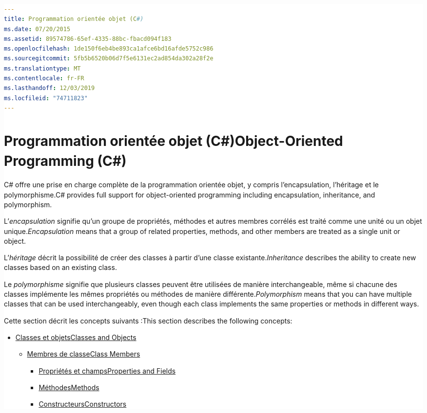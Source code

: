 ```yaml
---
title: Programmation orientée objet (C#)
ms.date: 07/20/2015
ms.assetid: 89574786-65ef-4335-88bc-fbacd094f183
ms.openlocfilehash: 1de150f6eb4be893ca1afce6bd16afde5752c986
ms.sourcegitcommit: 5fb5b6520b06d7f5e6131ec2ad854da302a28f2e
ms.translationtype: MT
ms.contentlocale: fr-FR
ms.lasthandoff: 12/03/2019
ms.locfileid: "74711823"
---
```

# <a name="object-oriented-programming-c"></a><span data-ttu-id="87e98-102">Programmation orientée objet (C#)</span><span class="sxs-lookup"><span data-stu-id="87e98-102">Object-Oriented Programming (C#)</span></span>

<span data-ttu-id="87e98-103">C# offre une prise en charge complète de la programmation orientée objet, y compris l’encapsulation, l’héritage et le polymorphisme.</span><span class="sxs-lookup"><span data-stu-id="87e98-103">C# provides full support for object-oriented programming including encapsulation, inheritance, and polymorphism.</span></span>

<span data-ttu-id="87e98-104">L’*encapsulation* signifie qu’un groupe de propriétés, méthodes et autres membres corrélés est traité comme une unité ou un objet unique.</span><span class="sxs-lookup"><span data-stu-id="87e98-104">*Encapsulation* means that a group of related properties, methods, and other members are treated as a single unit or object.</span></span>

<span data-ttu-id="87e98-105">L’*héritage* décrit la possibilité de créer des classes à partir d’une classe existante.</span><span class="sxs-lookup"><span data-stu-id="87e98-105">*Inheritance* describes the ability to create new classes based on an existing class.</span></span>

<span data-ttu-id="87e98-106">Le *polymorphisme* signifie que plusieurs classes peuvent être utilisées de manière interchangeable, même si chacune des classes implémente les mêmes propriétés ou méthodes de manière différente.</span><span class="sxs-lookup"><span data-stu-id="87e98-106">*Polymorphism* means that you can have multiple classes that can be used interchangeably, even though each class implements the same properties or methods in different ways.</span></span>

<span data-ttu-id="87e98-107">Cette section décrit les concepts suivants :</span><span class="sxs-lookup"><span data-stu-id="87e98-107">This section describes the following concepts:</span></span>

- [<span data-ttu-id="87e98-108">Classes et objets</span><span class="sxs-lookup"><span data-stu-id="87e98-108">Classes and Objects</span></span>](#Classes)

  - [<span data-ttu-id="87e98-109">Membres de classe</span><span class="sxs-lookup"><span data-stu-id="87e98-109">Class Members</span></span>](#Members)

    - [<span data-ttu-id="87e98-110">Propriétés et champs</span><span class="sxs-lookup"><span data-stu-id="87e98-110">Properties and Fields</span></span>](#Properties)

    - [<span data-ttu-id="87e98-111">Méthodes</span><span class="sxs-lookup"><span data-stu-id="87e98-111">Methods</span></span>](#Methods)

    - [<span data-ttu-id="87e98-112">Constructeurs</span><span class="sxs-lookup"><span data-stu-id="87e98-112">Constructors</span></span>](#Constructors)
